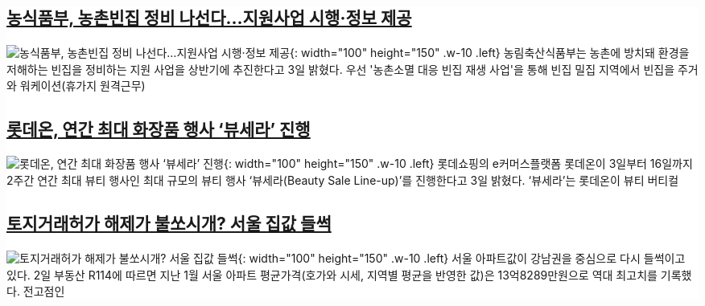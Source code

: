 ## [농식품부, 농촌빈집 정비 나선다…지원사업 시행·정보 제공](https://n.news.naver.com/mnews/article/001/0015242369)

![농식품부, 농촌빈집 정비 나선다…지원사업 시행·정보 제공](https://mimgnews.pstatic.net/image/origin/001/2025/03/03/15242369.jpg?type=nf220_150){: width="100" height="150" .w-10 .left}
농림축산식품부는 농촌에 방치돼 환경을 저해하는 빈집을 정비하는 지원 사업을 상반기에 추진한다고 3일 밝혔다. 우선 '농촌소멸 대응 빈집 재생 사업'을 통해 빈집 밀집 지역에서 빈집을 주거와 워케이션(휴가지 원격근무)

## [롯데온, 연간 최대 화장품 행사 ‘뷰세라’ 진행](https://n.news.naver.com/mnews/article/092/0002365170)

![롯데온, 연간 최대 화장품 행사 ‘뷰세라’ 진행](https://mimgnews.pstatic.net/image/origin/092/2025/03/03/2365170.jpg?type=nf220_150){: width="100" height="150" .w-10 .left}
롯데쇼핑의 e커머스플랫폼 롯데온이 3일부터 16일까지 2주간 연간 최대 뷰티 행사인 최대 규모의 뷰티 행사 ‘뷰세라(Beauty Sale Line-up)’를 진행한다고 3일 밝혔다. ‘뷰세라’는 롯데온이 뷰티 버티컬

## [토지거래허가 해제가 불쏘시개? 서울 집값 들썩](https://n.news.naver.com/mnews/article/025/0003424163)

![토지거래허가 해제가 불쏘시개? 서울 집값 들썩](https://mimgnews.pstatic.net/image/origin/025/2025/03/03/3424163.jpg?type=nf220_150){: width="100" height="150" .w-10 .left}
서울 아파트값이 강남권을 중심으로 다시 들썩이고 있다. 2일 부동산 R114에 따르면 지난 1월 서울 아파트 평균가격(호가와 시세, 지역별 평균을 반영한 값)은 13억8289만원으로 역대 최고치를 기록했다. 전고점인

